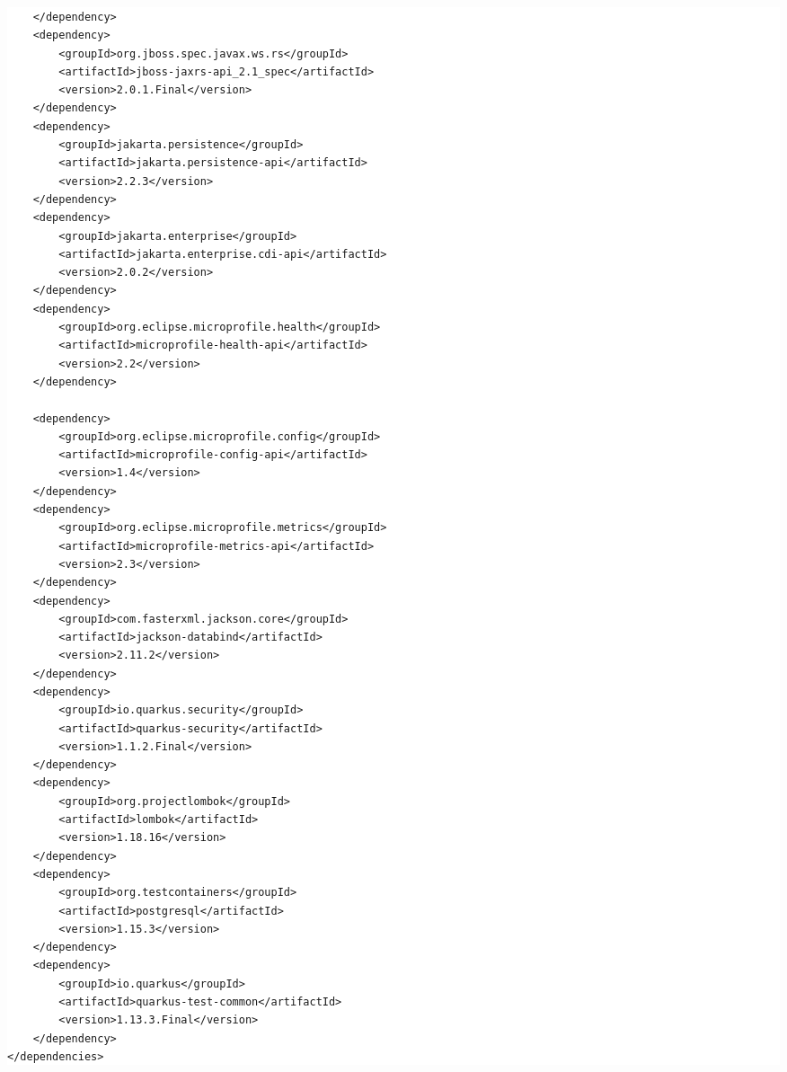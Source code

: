         </dependency>
        <dependency>
            <groupId>org.jboss.spec.javax.ws.rs</groupId>
            <artifactId>jboss-jaxrs-api_2.1_spec</artifactId>
            <version>2.0.1.Final</version>
        </dependency>
        <dependency>
            <groupId>jakarta.persistence</groupId>
            <artifactId>jakarta.persistence-api</artifactId>
            <version>2.2.3</version>
        </dependency>
        <dependency>
            <groupId>jakarta.enterprise</groupId>
            <artifactId>jakarta.enterprise.cdi-api</artifactId>
            <version>2.0.2</version>
        </dependency>
        <dependency>
            <groupId>org.eclipse.microprofile.health</groupId>
            <artifactId>microprofile-health-api</artifactId>
            <version>2.2</version>
        </dependency>

        <dependency>
            <groupId>org.eclipse.microprofile.config</groupId>
            <artifactId>microprofile-config-api</artifactId>
            <version>1.4</version>
        </dependency>
        <dependency>
            <groupId>org.eclipse.microprofile.metrics</groupId>
            <artifactId>microprofile-metrics-api</artifactId>
            <version>2.3</version>
        </dependency>
        <dependency>
            <groupId>com.fasterxml.jackson.core</groupId>
            <artifactId>jackson-databind</artifactId>
            <version>2.11.2</version>
        </dependency>
        <dependency>
            <groupId>io.quarkus.security</groupId>
            <artifactId>quarkus-security</artifactId>
            <version>1.1.2.Final</version>
        </dependency>
        <dependency>
            <groupId>org.projectlombok</groupId>
            <artifactId>lombok</artifactId>
            <version>1.18.16</version>
        </dependency>
        <dependency>
            <groupId>org.testcontainers</groupId>
            <artifactId>postgresql</artifactId>
            <version>1.15.3</version>
        </dependency>
        <dependency>
            <groupId>io.quarkus</groupId>
            <artifactId>quarkus-test-common</artifactId>
            <version>1.13.3.Final</version>
        </dependency>
    </dependencies>
